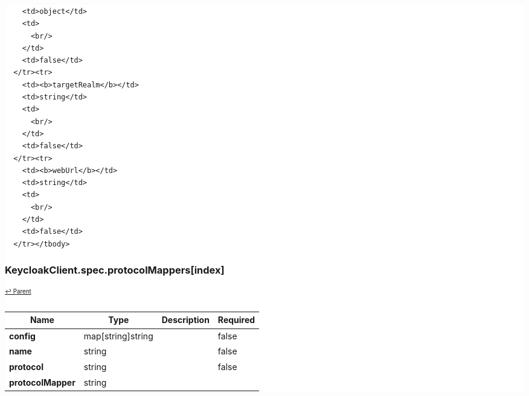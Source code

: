         <td>object</td>
        <td>
          <br/>
        </td>
        <td>false</td>
      </tr><tr>
        <td><b>targetRealm</b></td>
        <td>string</td>
        <td>
          <br/>
        </td>
        <td>false</td>
      </tr><tr>
        <td><b>webUrl</b></td>
        <td>string</td>
        <td>
          <br/>
        </td>
        <td>false</td>
      </tr></tbody>
</table>


### KeycloakClient.spec.protocolMappers[index]
<sup><sup>[↩ Parent](#keycloakclientspec-1)</sup></sup>





<table>
    <thead>
        <tr>
            <th>Name</th>
            <th>Type</th>
            <th>Description</th>
            <th>Required</th>
        </tr>
    </thead>
    <tbody><tr>
        <td><b>config</b></td>
        <td>map[string]string</td>
        <td>
          <br/>
        </td>
        <td>false</td>
      </tr><tr>
        <td><b>name</b></td>
        <td>string</td>
        <td>
          <br/>
        </td>
        <td>false</td>
      </tr><tr>
        <td><b>protocol</b></td>
        <td>string</td>
        <td>
          <br/>
        </td>
        <td>false</td>
      </tr><tr>
        <td><b>protocolMapper</b></td>
        <td>string</td>
        <td>
          <br/>
        </td>